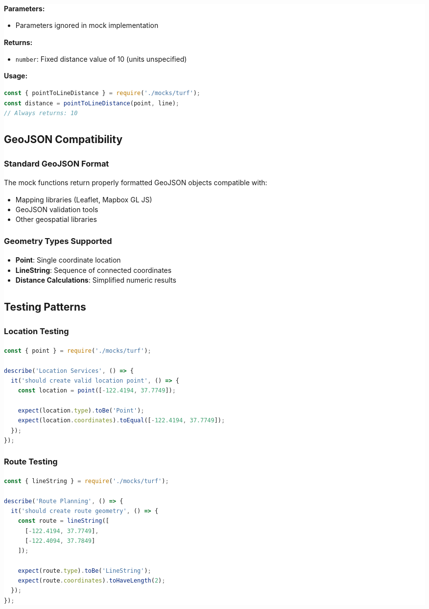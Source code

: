 **Parameters:**
- Parameters ignored in mock implementation

**Returns:**
- `number`: Fixed distance value of 10 (units unspecified)

**Usage:**
```javascript
const { pointToLineDistance } = require('./mocks/turf');
const distance = pointToLineDistance(point, line);
// Always returns: 10
```

## GeoJSON Compatibility

### Standard GeoJSON Format
The mock functions return properly formatted GeoJSON objects compatible with:
- Mapping libraries (Leaflet, Mapbox GL JS)
- GeoJSON validation tools
- Other geospatial libraries

### Geometry Types Supported
- **Point**: Single coordinate location
- **LineString**: Sequence of connected coordinates
- **Distance Calculations**: Simplified numeric results

## Testing Patterns

### Location Testing
```javascript
const { point } = require('./mocks/turf');

describe('Location Services', () => {
  it('should create valid location point', () => {
    const location = point([-122.4194, 37.7749]);
    
    expect(location.type).toBe('Point');
    expect(location.coordinates).toEqual([-122.4194, 37.7749]);
  });
});
```

### Route Testing
```javascript
const { lineString } = require('./mocks/turf');

describe('Route Planning', () => {
  it('should create route geometry', () => {
    const route = lineString([
      [-122.4194, 37.7749],
      [-122.4094, 37.7849]
    ]);
    
    expect(route.type).toBe('LineString');
    expect(route.coordinates).toHaveLength(2);
  });
});
```
